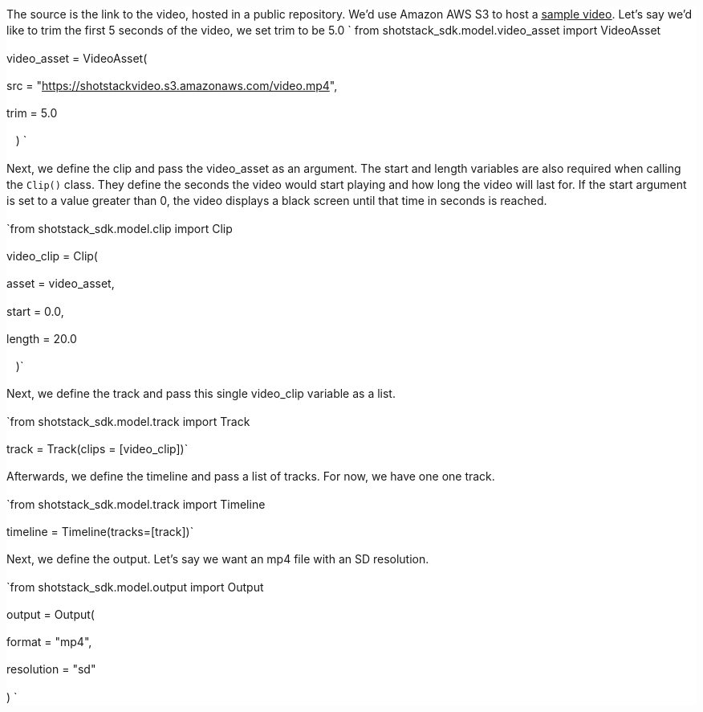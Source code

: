 The source is the link to the video, hosted in a public repository. We’d use Amazon AWS S3 to host a [<ins>sample video</ins>](https://shotstackvideo.s3.amazonaws.com/video.mp4). Let’s say we’d like to trim the first 5 seconds of the video, we set trim to be 5.0
`
from shotstack\_sdk.model.video\_asset import VideoAsset

video_asset = VideoAsset(

 src = "https://shotstackvideo.s3.amazonaws.com/video.mp4",

 trim = 5.0

   )
`
  

Next, we define the clip and pass the video_asset as an argument. The start and length variables are also required when calling the `Clip()` class. They define the seconds the video would start playing and how long the video will last for. If the start argument is set to a value greater than 0, the video displays a black screen until that time in seconds is reached.

`from shotstack_sdk.model.clip import Clip

video_clip = Clip(

 asset = video_asset,

 start = 0.0,

 length = 20.0

   )`

  

Next, we define the track and pass this single video_clip variable as a list.

`from shotstack_sdk.model.track import Track

track = Track(clips = \[video_clip\])`

  

Afterwards, we define the timeline and pass a list of tracks. For now, we have one one track.

`from shotstack_sdk.model.track import Timeline

timeline = Timeline(tracks=\[track\])`

  

Next, we define the output. Let’s say we want an mp4 file with an SD resolution.

`from shotstack_sdk.model.output import Output

output = Output(

 format = "mp4",

 resolution = "sd"

)
`
  
